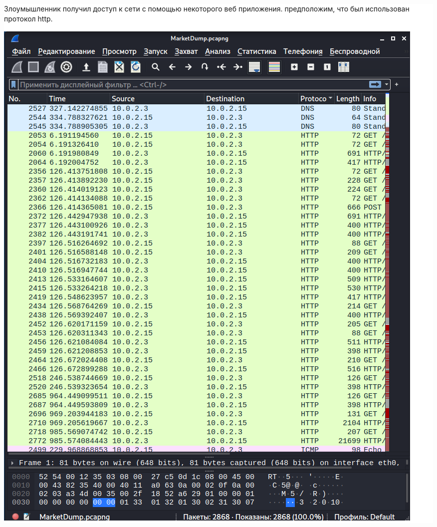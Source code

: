 Злоумышленник получил доступ к сети с помощью некоторого веб приложения. предположим, что был использован протокол http.

![](imgs/mar/mar_http.png)
